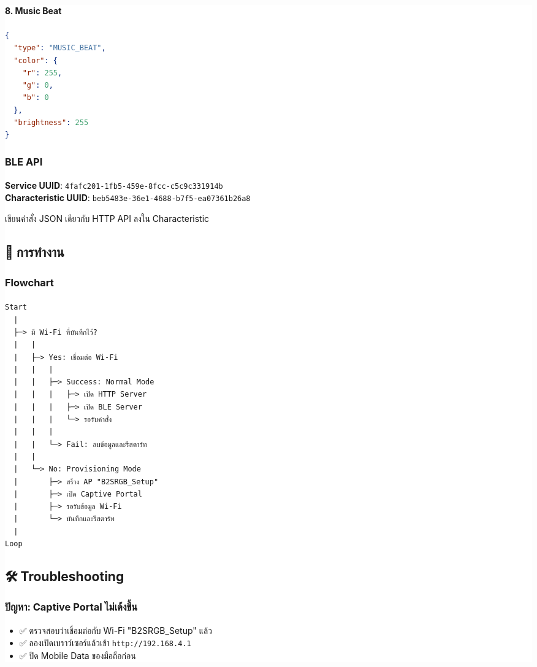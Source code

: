 #### 8. Music Beat
```json
{
  "type": "MUSIC_BEAT",
  "color": {
    "r": 255,
    "g": 0,
    "b": 0
  },
  "brightness": 255
}
```

### BLE API

**Service UUID**: `4fafc201-1fb5-459e-8fcc-c5c9c331914b`  
**Characteristic UUID**: `beb5483e-36e1-4688-b7f5-ea07361b26a8`

เขียนคำสั่ง JSON เดียวกับ HTTP API ลงใน Characteristic

## 🔄 การทำงาน

### Flowchart

```
Start
  |
  ├─> มี Wi-Fi ที่บันทึกไว้?
  |   |
  |   ├─> Yes: เชื่อมต่อ Wi-Fi
  |   |   |
  |   |   ├─> Success: Normal Mode
  |   |   |   ├─> เปิด HTTP Server
  |   |   |   ├─> เปิด BLE Server
  |   |   |   └─> รอรับคำสั่ง
  |   |   |
  |   |   └─> Fail: ลบข้อมูลและรีสตาร์ท
  |   |
  |   └─> No: Provisioning Mode
  |       ├─> สร้าง AP "B2SRGB_Setup"
  |       ├─> เปิด Captive Portal
  |       ├─> รอรับข้อมูล Wi-Fi
  |       └─> บันทึกและรีสตาร์ท
  |
Loop
```

## 🛠️ Troubleshooting

### ปัญหา: Captive Portal ไม่เด้งขึ้น
- ✅ ตรวจสอบว่าเชื่อมต่อกับ Wi-Fi "B2SRGB_Setup" แล้ว
- ✅ ลองเปิดเบราว์เซอร์แล้วเข้า `http://192.168.4.1`
- ✅ ปิด Mobile Data ของมือถือก่อน
